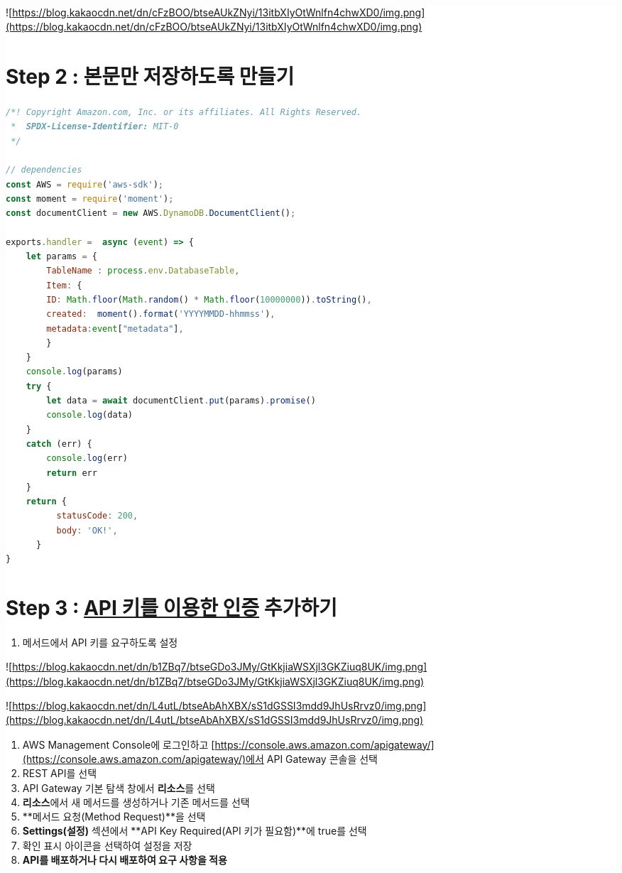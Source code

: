 ![https://blog.kakaocdn.net/dn/cFzBOO/btseAUkZNyi/13itbXIyOtWnlfn4chwXD0/img.png](https://blog.kakaocdn.net/dn/cFzBOO/btseAUkZNyi/13itbXIyOtWnlfn4chwXD0/img.png)

# Step 2 : 본문만 저장하도록 만들기

```jsx
/*! Copyright Amazon.com, Inc. or its affiliates. All Rights Reserved.
 *  SPDX-License-Identifier: MIT-0
 */

// dependencies
const AWS = require('aws-sdk');
const moment = require('moment');
const documentClient = new AWS.DynamoDB.DocumentClient();

exports.handler =  async (event) => {
    let params = {
        TableName : process.env.DatabaseTable,
        Item: {
        ID: Math.floor(Math.random() * Math.floor(10000000)).toString(),
        created:  moment().format('YYYYMMDD-hhmmss'),
        metadata:event["metadata"],
        }
    }
    console.log(params)
    try {
        let data = await documentClient.put(params).promise()
        console.log(data)
    }
    catch (err) {
        console.log(err)
        return err
    }
    return {
          statusCode: 200,
          body: 'OK!',
      }
}
```

# Step 3 : [API 키를 이용한 인증](https://docs.aws.amazon.com/ko_kr/apigateway/latest/developerguide/api-gateway-api-usage-plans.html) 추가하기

1. 메서드에서 API 키를 요구하도록 설정

![https://blog.kakaocdn.net/dn/b1ZBq7/btseGDo3JMy/GtKkjiaWSXjl3GKZiuq8UK/img.png](https://blog.kakaocdn.net/dn/b1ZBq7/btseGDo3JMy/GtKkjiaWSXjl3GKZiuq8UK/img.png)

![https://blog.kakaocdn.net/dn/L4utL/btseAbAhXBX/sS1dGSSI3mdd9JhUsRrvz0/img.png](https://blog.kakaocdn.net/dn/L4utL/btseAbAhXBX/sS1dGSSI3mdd9JhUsRrvz0/img.png)

1. AWS Management Console에 로그인하고 [https://console.aws.amazon.com/apigateway/](https://console.aws.amazon.com/apigateway/)에서 API Gateway 콘솔을 선택
2. REST API를 선택
3. API Gateway 기본 탐색 창에서 **리소스**를 선택
4. **리소스**에서 새 메서드를 생성하거나 기존 메서드를 선택
5. **메서드 요청(Method Request)**을 선택
6. **Settings(설정)** 섹션에서 **API Key Required(API 키가 필요함)**에 true를 선택
7. 확인 표시 아이콘을 선택하여 설정을 저장
8. **API를 배포하거나 다시 배포하여 요구 사항을 적용**
